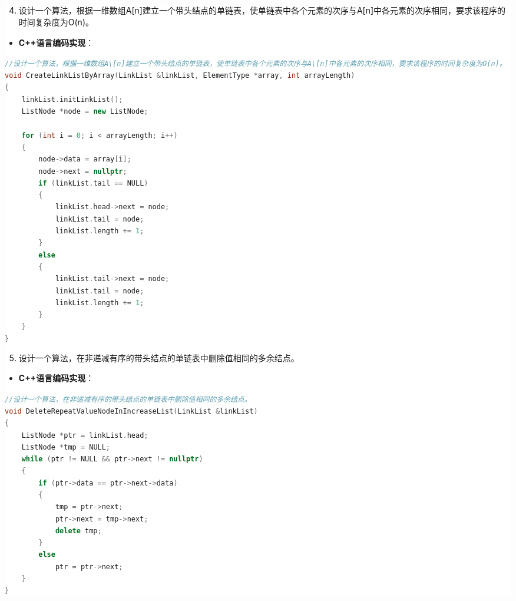 4. 设计一个算法，根据一维数组A\[n]建立一个带头结点的单链表，使单链表中各个元素的次序与A\[n]中各元素的次序相同，要求该程序的时间复杂度为O(n)。

- **C++语言编码实现**：

```C++
//设计一个算法，根据一维数组A\[n]建立一个带头结点的单链表，使单链表中各个元素的次序与A\[n]中各元素的次序相同，要求该程序的时间复杂度为O(n)。
void CreateLinkListByArray(LinkList &linkList, ElementType *array, int arrayLength)
{
    linkList.initLinkList();
    ListNode *node = new ListNode;

    for (int i = 0; i < arrayLength; i++)
    {
        node->data = array[i];
        node->next = nullptr;
        if (linkList.tail == NULL)
        {
            linkList.head->next = node;
            linkList.tail = node;
            linkList.length += 1;
        }
        else
        {
            linkList.tail->next = node;
            linkList.tail = node;
            linkList.length += 1;
        }
    }
}
```

5. 设计一个算法，在非递减有序的带头结点的单链表中删除值相同的多余结点。

- **C++语言编码实现**：

```C++
//设计一个算法，在非递减有序的带头结点的单链表中删除值相同的多余结点。
void DeleteRepeatValueNodeInIncreaseList(LinkList &linkList)
{
    ListNode *ptr = linkList.head;
    ListNode *tmp = NULL;
    while (ptr != NULL && ptr->next != nullptr)
    {
        if (ptr->data == ptr->next->data)
        {
            tmp = ptr->next;
            ptr->next = tmp->next;
            delete tmp;
        }
        else
            ptr = ptr->next;
    }
}
```
